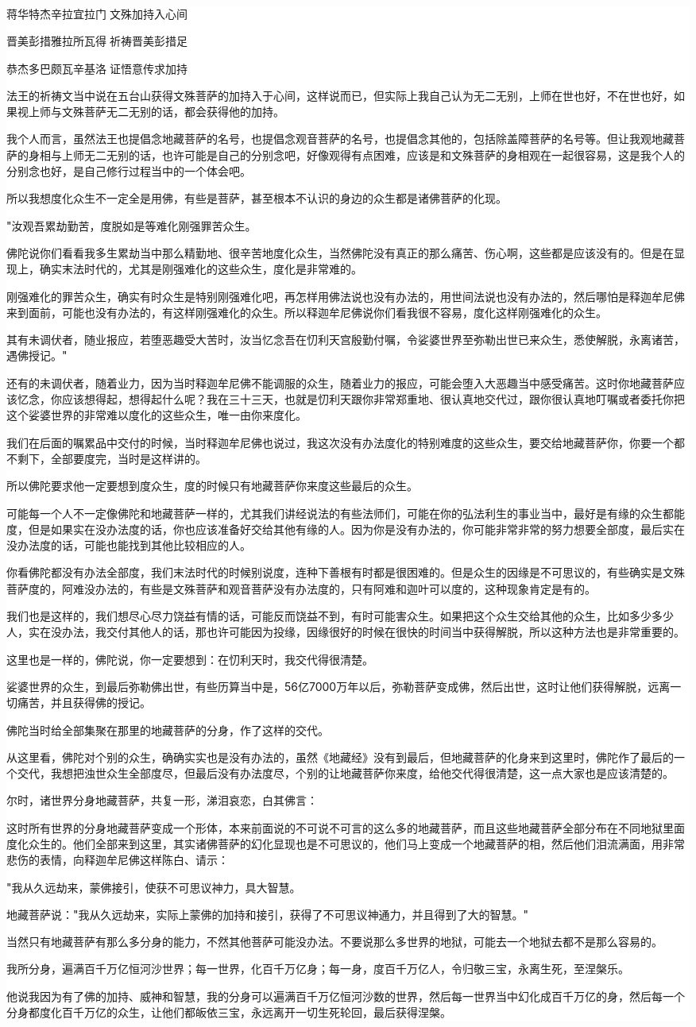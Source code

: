 蒋华特杰辛拉宜拉门 文殊加持入心间

晋美彭措雅拉所瓦得 祈祷晋美彭措足

恭杰多巴颇瓦辛基洛 证悟意传求加持

法王的祈祷文当中说在五台山获得文殊菩萨的加持入于心间，这样说而已，但实际上我自己认为无二无别，上师在世也好，不在世也好，如果视上师与文殊菩萨无二无别的话，都会获得他的加持。

我个人而言，虽然法王也提倡念地藏菩萨的名号，也提倡念观音菩萨的名号，也提倡念其他的，包括除盖障菩萨的名号等。但让我观地藏菩萨的身相与上师无二无别的话，也许可能是自己的分别念吧，好像观得有点困难，应该是和文殊菩萨的身相观在一起很容易，这是我个人的分别念也好，是自己修行过程当中的一个体会吧。

所以我想度化众生不一定全是用佛，有些是菩萨，甚至根本不认识的身边的众生都是诸佛菩萨的化现。

"汝观吾累劫勤苦，度脱如是等难化刚强罪苦众生。

佛陀说你们看看我多生累劫当中那么精勤地、很辛苦地度化众生，当然佛陀没有真正的那么痛苦、伤心啊，这些都是应该没有的。但是在显现上，确实末法时代的，尤其是刚强难化的这些众生，度化是非常难的。

刚强难化的罪苦众生，确实有时众生是特别刚强难化吧，再怎样用佛法说也没有办法的，用世间法说也没有办法的，然后哪怕是释迦牟尼佛来到面前，可能也没有办法的，有这样刚强难化的众生。所以释迦牟尼佛说你们看我很不容易，度化这样刚强难化的众生。

其有未调伏者，随业报应，若堕恶趣受大苦时，汝当忆念吾在忉利天宫殷勤付嘱，令娑婆世界至弥勒出世已来众生，悉使解脱，永离诸苦，遇佛授记。"

还有的未调伏者，随着业力，因为当时释迦牟尼佛不能调服的众生，随着业力的报应，可能会堕入大恶趣当中感受痛苦。这时你地藏菩萨应该忆念，你应该想得起，想得起什么呢？我在三十三天，也就是忉利天跟你非常郑重地、很认真地交代过，跟你很认真地叮嘱或者委托你把这个娑婆世界的非常难以度化的这些众生，唯一由你来度化。

我们在后面的嘱累品中交付的时候，当时释迦牟尼佛也说过，我这次没有办法度化的特别难度的这些众生，要交给地藏菩萨你，你要一个都不剩下，全部要度完，当时是这样讲的。

所以佛陀要求他一定要想到度众生，度的时候只有地藏菩萨你来度这些最后的众生。

可能每一个人不一定像佛陀和地藏菩萨一样的，尤其我们讲经说法的有些法师们，可能在你的弘法利生的事业当中，最好是有缘的众生都能度，但是如果实在没办法度的话，你也应该准备好交给其他有缘的人。因为你是没有办法的，你可能非常非常的努力想要全部度，最后实在没办法度的话，可能也能找到其他比较相应的人。

你看佛陀都没有办法全部度，我们末法时代的时候别说度，连种下善根有时都是很困难的。但是众生的因缘是不可思议的，有些确实是文殊菩萨度的，阿难没办法的，有些是文殊菩萨和观音菩萨没有办法度的，只有阿难和迦叶可以度的，这种现象肯定是有的。

我们也是这样的，我们想尽心尽力饶益有情的话，可能反而饶益不到，有时可能害众生。如果把这个众生交给其他的众生，比如多少多少人，实在没办法，我交付其他人的话，那也许可能因为投缘，因缘很好的时候在很快的时间当中获得解脱，所以这种方法也是非常重要的。

这里也是一样的，佛陀说，你一定要想到：在忉利天时，我交代得很清楚。

娑婆世界的众生，到最后弥勒佛出世，有些历算当中是，56亿7000万年以后，弥勒菩萨变成佛，然后出世，这时让他们获得解脱，远离一切痛苦，并且获得佛的授记。

佛陀当时给全部集聚在那里的地藏菩萨的分身，作了这样的交代。

从这里看，佛陀对个别的众生，确确实实也是没有办法的，虽然《地藏经》没有到最后，但地藏菩萨的化身来到这里时，佛陀作了最后的一个交代，我想把浊世众生全部度尽，但最后没有办法度尽，个别的让地藏菩萨你来度，给他交代得很清楚，这一点大家也是应该清楚的。

尔时，诸世界分身地藏菩萨，共复一形，涕泪哀恋，白其佛言：

这时所有世界的分身地藏菩萨变成一个形体，本来前面说的不可说不可言的这么多的地藏菩萨，而且这些地藏菩萨全部分布在不同地狱里面度化众生的。他们全部来到这里，其实诸佛菩萨的幻化显现也是不可思议的，他们马上变成一个地藏菩萨的相，然后他们泪流满面，用非常悲伤的表情，向释迦牟尼佛这样陈白、请示：

"我从久远劫来，蒙佛接引，使获不可思议神力，具大智慧。

地藏菩萨说："我从久远劫来，实际上蒙佛的加持和接引，获得了不可思议神通力，并且得到了大的智慧。"

当然只有地藏菩萨有那么多分身的能力，不然其他菩萨可能没办法。不要说那么多世界的地狱，可能去一个地狱去都不是那么容易的。

我所分身，遍满百千万亿恒河沙世界；每一世界，化百千万亿身；每一身，度百千万亿人，令归敬三宝，永离生死，至涅槃乐。

他说我因为有了佛的加持、威神和智慧，我的分身可以遍满百千万亿恒河沙数的世界，然后每一世界当中幻化成百千万亿的身，然后每一个分身都度化百千万亿的众生，让他们都皈依三宝，永远离开一切生死轮回，最后获得涅槃。
